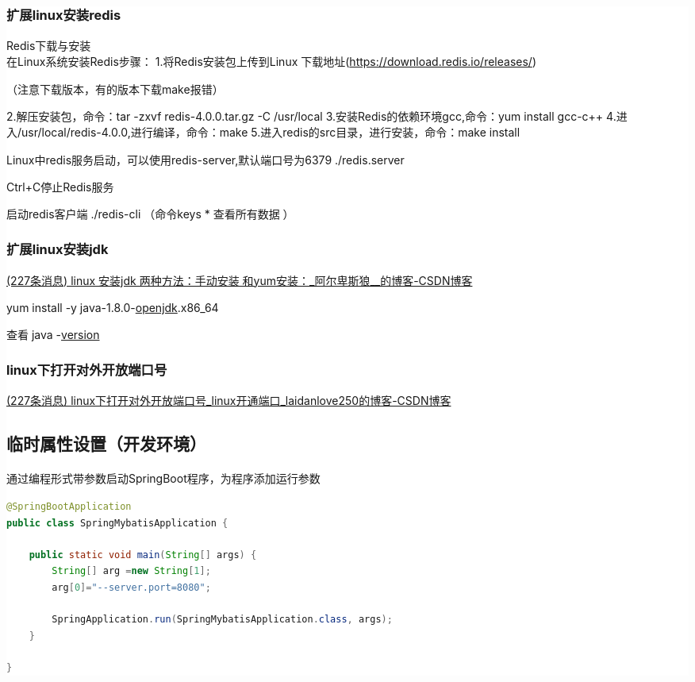 

### 扩展linux安装redis

Redis下载与安装    
在Linux系统安装Redis步骤：
1.将Redis安装包上传到Linux  下载地址(https://download.redis.io/releases/)  

（注意下载版本，有的版本下载make报错）

2.解压安装包，命令：tar -zxvf redis-4.0.0.tar.gz -C /usr/local
3.安装Redis的依赖环境gcc,命令：yum install gcc-c++
4.进入/usr/local/redis-4.0.0,进行编译，命令：make
5.进入redis的src目录，进行安装，命令：make install



Linux中redis服务启动，可以使用redis-server,默认端口号为6379        ./redis.server 

Ctrl+C停止Redis服务

启动redis客户端   ./redis-cli      （命令keys *    查看所有数据   ）



### 扩展linux安装jdk

 [(227条消息) linux 安装jdk 两种方法：手动安装 和yum安装：_阿尔卑斯狼__的博客-CSDN博客](https://blog.csdn.net/m0_50217781/article/details/112414571) 

 yum install -y java-1.8.0-[openjdk](https://so.csdn.net/so/search?q=openjdk&spm=1001.2101.3001.7020).x86_64 

查看   java -[version](https://so.csdn.net/so/search?q=version&spm=1001.2101.3001.7020) 

###  linux下打开对外开放端口号

 [(227条消息) linux下打开对外开放端口号_linux开通端口_laidanlove250的博客-CSDN博客](https://blog.csdn.net/laidanlove250/article/details/97667113) 

## 临时属性设置（开发环境）

通过编程形式带参数启动SpringBoot程序，为程序添加运行参数

```java
@SpringBootApplication
public class SpringMybatisApplication {

	public static void main(String[] args) {
		String[] arg =new String[1];
		arg[0]="--server.port=8080";

		SpringApplication.run(SpringMybatisApplication.class, args);
	}

}

```
